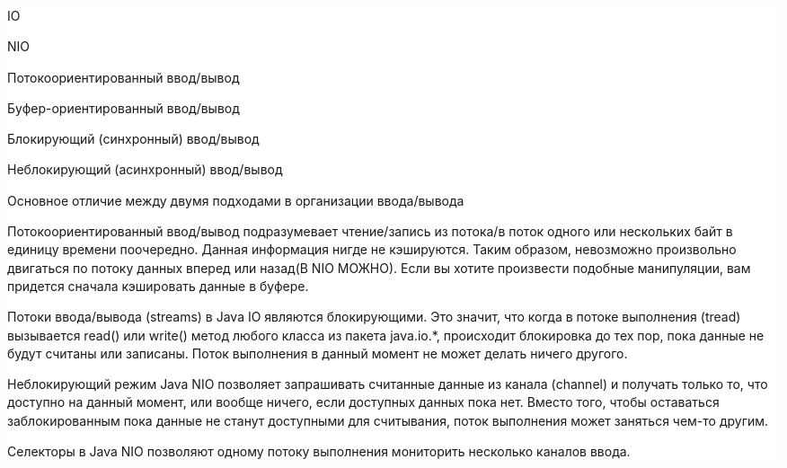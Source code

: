 IO

NIO

Потокоориентированный ввод/вывод

Буфер-ориентированный ввод/вывод

Блокирующий (синхронный) ввод/вывод

Неблокирующий (асинхронный) ввод/вывод

Основное отличие между двумя подходами в организации ввода/вывода

Потокоориентированный ввод/вывод подразумевает чтение/запись из потока/в поток одного или нескольких байт в единицу времени поочередно. Данная информация нигде не кэшируются. Таким образом, невозможно произвольно двигаться по потоку данных вперед или назад(В NIO МОЖНО). Если вы хотите произвести подобные манипуляции, вам придется сначала кэшировать данные в буфере.

Потоки ввода/вывода (streams) в Java IO являются блокирующими. Это значит, что когда в потоке выполнения (tread) вызывается read() или write() метод любого класса из пакета java.io.*, происходит блокировка до тех пор, пока данные не будут считаны или записаны. Поток выполнения в данный момент не может делать ничего другого.

Неблокирующий режим Java NIO позволяет запрашивать считанные данные из канала (channel) и получать только то, что доступно на данный момент, или вообще ничего, если доступных данных пока нет. Вместо того, чтобы оставаться заблокированным пока данные не станут доступными для считывания, поток выполнения может заняться чем-то другим.

Селекторы в Java NIO позволяют одному потоку выполнения мониторить несколько каналов ввода.